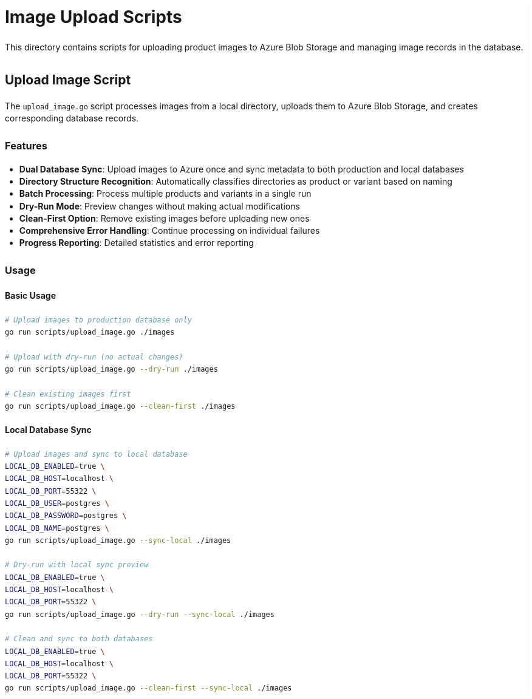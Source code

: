 # Image Upload Scripts

This directory contains scripts for uploading product images to Azure Blob Storage and managing image records in the database.

## Upload Image Script

The `upload_image.go` script processes images from a local directory, uploads them to Azure Blob Storage, and creates corresponding database records.

### Features

- **Dual Database Sync**: Upload images to Azure once and sync metadata to both production and local databases
- **Directory Structure Recognition**: Automatically classifies directories as product or variant based on naming
- **Batch Processing**: Process multiple products and variants in a single run
- **Dry-Run Mode**: Preview changes without making actual modifications
- **Clean-First Option**: Remove existing images before uploading new ones
- **Comprehensive Error Handling**: Continue processing on individual failures
- **Progress Reporting**: Detailed statistics and error reporting

### Usage

#### Basic Usage

```bash
# Upload images to production database only
go run scripts/upload_image.go ./images

# Upload with dry-run (no actual changes)
go run scripts/upload_image.go --dry-run ./images

# Clean existing images first
go run scripts/upload_image.go --clean-first ./images
```

#### Local Database Sync

```bash
# Upload images and sync to local database
LOCAL_DB_ENABLED=true \
LOCAL_DB_HOST=localhost \
LOCAL_DB_PORT=55322 \
LOCAL_DB_USER=postgres \
LOCAL_DB_PASSWORD=postgres \
LOCAL_DB_NAME=postgres \
go run scripts/upload_image.go --sync-local ./images

# Dry-run with local sync preview
LOCAL_DB_ENABLED=true \
LOCAL_DB_HOST=localhost \
LOCAL_DB_PORT=55322 \
go run scripts/upload_image.go --dry-run --sync-local ./images

# Clean and sync to both databases
LOCAL_DB_ENABLED=true \
LOCAL_DB_HOST=localhost \
LOCAL_DB_PORT=55322 \
go run scripts/upload_image.go --clean-first --sync-local ./images
```
